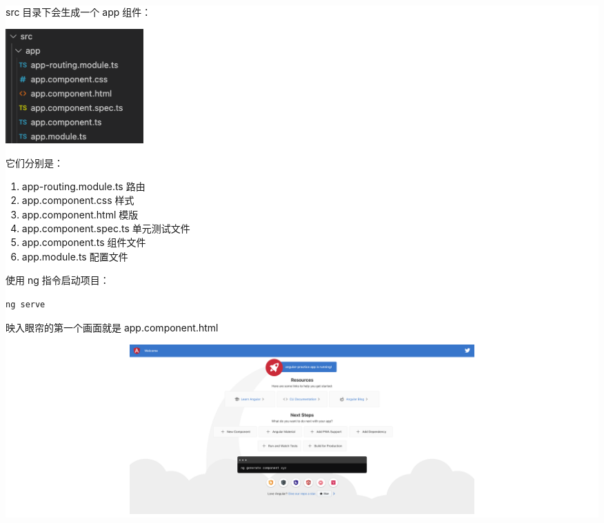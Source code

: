 src 目录下会生成一个 app 组件：

<img src="pictures/app-component.png" width="200px">

它们分别是：

1. app-routing.module.ts 路由
2. app.component.css 样式
3. app.component.html 模版
4. app.component.spec.ts 单元测试文件
5. app.component.ts 组件文件
6. app.module.ts 配置文件

使用 ng 指令启动项目：

```
ng serve
```

映入眼帘的第一个画面就是 app.component.html

<div style="text-align:center"><img src="pictures/first-page.png" width="500px"></div>

